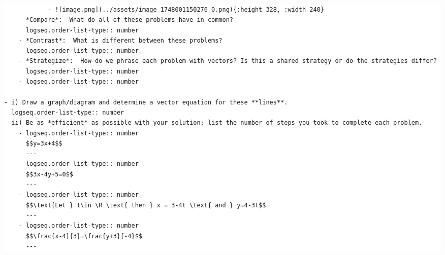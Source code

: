 				- ![image.png](../assets/image_1748001150276_0.png){:height 328, :width 240}
		- *Compare*:  What do all of these problems have in common?
		  logseq.order-list-type:: number
		- *Contrast*:  What is different between these problems?
		  logseq.order-list-type:: number
		- *Strategize*:  How do we phrase each problem with vectors? Is this a shared strategy or do the strategies differ?
		  logseq.order-list-type:: number
		- logseq.order-list-type:: number
		  ---
	- i) Draw a graph/diagram and determine a vector equation for these **lines**.
	  logseq.order-list-type:: number
	  ii) Be as *efficient* as possible with your solution; list the number of steps you took to complete each problem.
		- logseq.order-list-type:: number
		  $$y=3x+4$$
		  ---
		- logseq.order-list-type:: number
		  $$3x-4y+5=0$$
		  ---
		- logseq.order-list-type:: number
		  $$\text{Let } t\in \R \text{ then } x = 3-4t \text{ and } y=4-3t$$
		  ---
		- logseq.order-list-type:: number
		  $$\frac{x-4}{3}=\frac{y+3}{-4}$$
		  ---